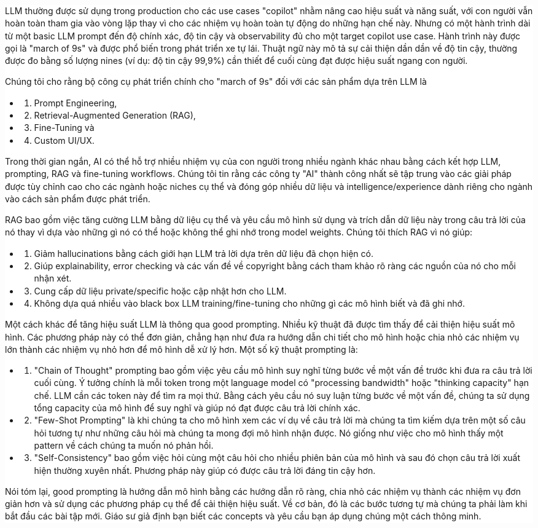 LLM thường được sử dụng trong production cho các use cases "copilot" nhằm nâng cao hiệu suất và năng suất, với con người vẫn hoàn toàn tham gia vào vòng lặp thay vì cho các nhiệm vụ hoàn toàn tự động do những hạn chế này. Nhưng có một hành trình dài từ một basic LLM prompt đến độ chính xác, độ tin cậy và observability đủ cho một target copilot use case. Hành trình này được gọi là "march of 9s" và được phổ biến trong phát triển xe tự lái. Thuật ngữ này mô tả sự cải thiện dần dần về độ tin cậy, thường được đo bằng số lượng nines (ví dụ: độ tin cậy 99,9%) cần thiết để cuối cùng đạt được hiệu suất ngang con người.

Chúng tôi cho rằng bộ công cụ phát triển chính cho "march of 9s" đối với các sản phẩm dựa trên LLM là 

- 1) Prompt Engineering, 
- 2) Retrieval-Augmented Generation (RAG), 
- 3) Fine-Tuning và 
- 4) Custom UI/UX. 

Trong thời gian ngắn, AI có thể hỗ trợ nhiều nhiệm vụ của con người trong nhiều ngành khác nhau bằng cách kết hợp LLM, prompting, RAG và fine-tuning workflows. Chúng tôi tin rằng các công ty "AI" thành công nhất sẽ tập trung vào các giải pháp được tùy chỉnh cao cho các ngành hoặc niches cụ thể và đóng góp nhiều dữ liệu và intelligence/experience dành riêng cho ngành vào cách sản phẩm được phát triển.

RAG bao gồm việc tăng cường LLM bằng dữ liệu cụ thể và yêu cầu mô hình sử dụng và trích dẫn dữ liệu này trong câu trả lời của nó thay vì dựa vào những gì nó có thể hoặc không thể ghi nhớ trong model weights. Chúng tôi thích RAG vì nó giúp:

- 1) Giảm hallucinations bằng cách giới hạn LLM trả lời dựa trên dữ liệu đã chọn hiện có.
- 2) Giúp explainability, error checking và các vấn đề về copyright bằng cách tham khảo rõ ràng các nguồn của nó cho mỗi nhận xét.
- 3) Cung cấp dữ liệu private/specific hoặc cập nhật hơn cho LLM.
- 4) Không dựa quá nhiều vào black box LLM training/fine-tuning cho những gì các mô hình biết và đã ghi nhớ.

Một cách khác để tăng hiệu suất LLM là thông qua good prompting. Nhiều kỹ thuật đã được tìm thấy để cải thiện hiệu suất mô hình. Các phương pháp này có thể đơn giản, chẳng hạn như đưa ra hướng dẫn chi tiết cho mô hình hoặc chia nhỏ các nhiệm vụ lớn thành các nhiệm vụ nhỏ hơn để mô hình dễ xử lý hơn. Một số kỹ thuật prompting là:

- 1) "Chain of Thought" prompting bao gồm việc yêu cầu mô hình suy nghĩ từng bước về một vấn đề trước khi đưa ra câu trả lời cuối cùng. Ý tưởng chính là mỗi token trong một language model có "processing bandwidth" hoặc "thinking capacity" hạn chế. LLM cần các token này để tìm ra mọi thứ. Bằng cách yêu cầu nó suy luận từng bước về một vấn đề, chúng ta sử dụng tổng capacity của mô hình để suy nghĩ và giúp nó đạt được câu trả lời chính xác.
- 2) "Few-Shot Prompting" là khi chúng ta cho mô hình xem các ví dụ về câu trả lời mà chúng ta tìm kiếm dựa trên một số câu hỏi tương tự như những câu hỏi mà chúng ta mong đợi mô hình nhận được. Nó giống như việc cho mô hình thấy một pattern về cách chúng ta muốn nó phản hồi.
- 3) "Self-Consistency" bao gồm việc hỏi cùng một câu hỏi cho nhiều phiên bản của mô hình và sau đó chọn câu trả lời xuất hiện thường xuyên nhất. Phương pháp này giúp có được câu trả lời đáng tin cậy hơn.

Nói tóm lại, good prompting là hướng dẫn mô hình bằng các hướng dẫn rõ ràng, chia nhỏ các nhiệm vụ thành các nhiệm vụ đơn giản hơn và sử dụng các phương pháp cụ thể để cải thiện hiệu suất. Về cơ bản, đó là các bước tương tự mà chúng ta phải làm khi bắt đầu các bài tập mới. Giáo sư giả định bạn biết các concepts và yêu cầu bạn áp dụng chúng một cách thông minh.

